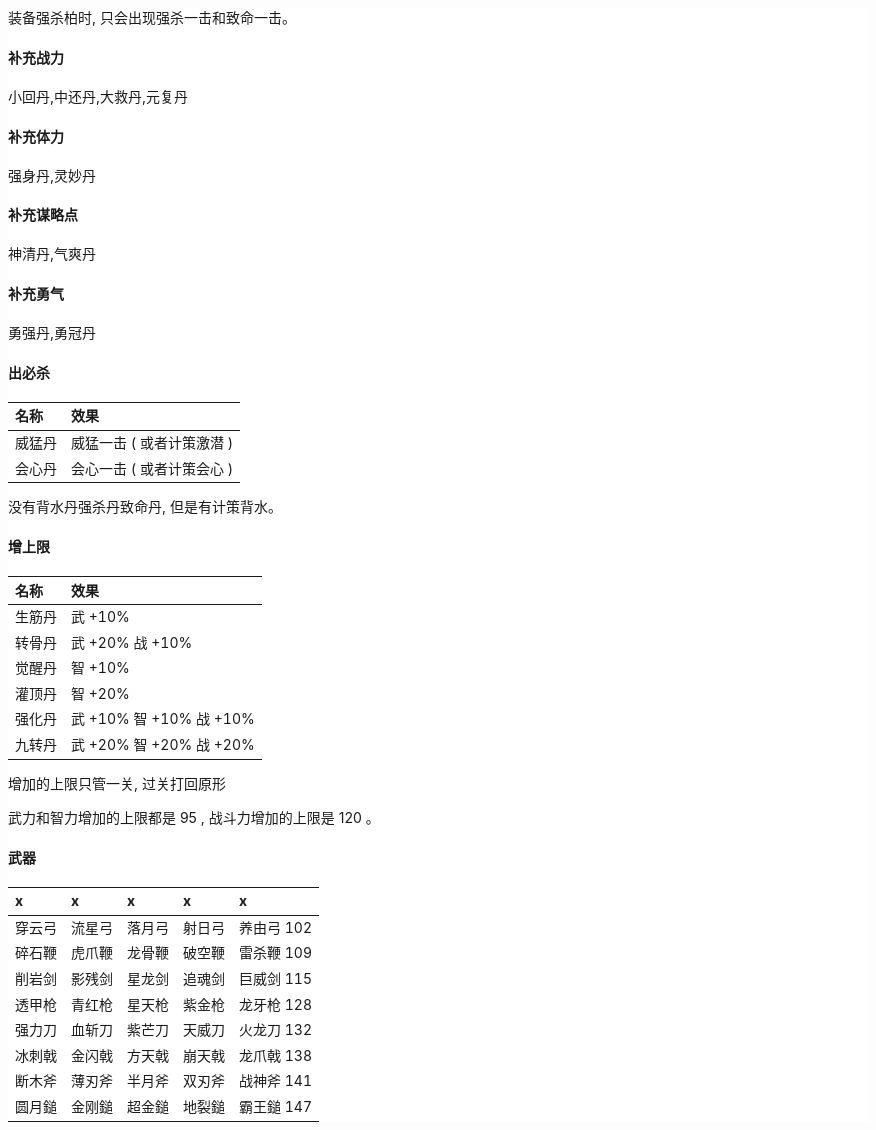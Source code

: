装备强杀柏时, 只会出现强杀一击和致命一击。

#### 补充战力

小回丹,中还丹,大救丹,元复丹

#### 补充体力

强身丹,灵妙丹

#### 补充谋略点

神清丹,气爽丹

#### 补充勇气

勇强丹,勇冠丹

#### 出必杀

| 名称   | 效果                      |
| :----- | :------------------------ |
| 威猛丹 | 威猛一击 ( 或者计策激潜 ) |
| 会心丹 | 会心一击 ( 或者计策会心 ) |

没有背水丹强杀丹致命丹, 但是有计策背水。

#### 增上限

| 名称   | 效果                    |
| :----- | :---------------------- |
| 生筋丹 | 武 +10%                 |
| 转骨丹 | 武 +20% 战 +10%         |
| 觉醒丹 | 智 +10%                 |
| 灌顶丹 | 智 +20%                 |
| 强化丹 | 武 +10% 智 +10% 战 +10% |
| 九转丹 | 武 +20% 智 +20% 战 +20% |

增加的上限只管一关, 过关打回原形

武力和智力增加的上限都是 95 , 战斗力增加的上限是 120 。

#### 武器

| x      | x      | x      | x      | x          |
| :----- | :----- | :----- | :----- | :--------- |
| 穿云弓 | 流星弓 | 落月弓 | 射日弓 | 养由弓 102 |
| 碎石鞭 | 虎爪鞭 | 龙骨鞭 | 破空鞭 | 雷杀鞭 109 |
| 削岩剑 | 影残剑 | 星龙剑 | 追魂剑 | 巨威剑 115 |
| 透甲枪 | 青红枪 | 星天枪 | 紫金枪 | 龙牙枪 128 |
| 强力刀 | 血斩刀 | 紫芒刀 | 天威刀 | 火龙刀 132 |
| 冰刺戟 | 金闪戟 | 方天戟 | 崩天戟 | 龙爪戟 138 |
| 断木斧 | 薄刃斧 | 半月斧 | 双刃斧 | 战神斧 141 |
| 圆月鎚 | 金刚鎚 | 超金鎚 | 地裂鎚 | 霸王鎚 147 |
